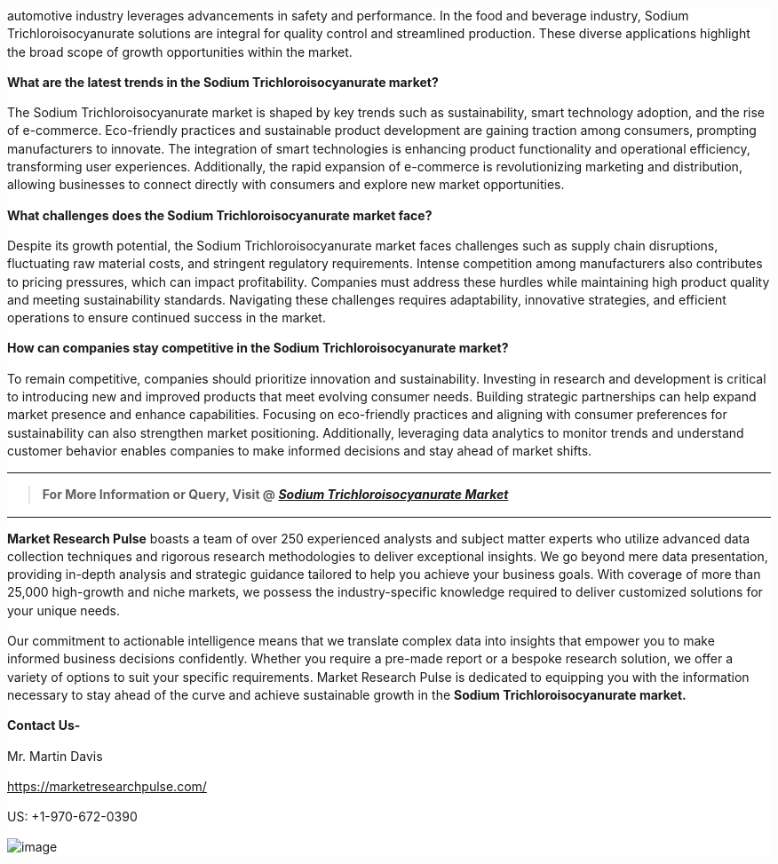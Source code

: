 automotive industry leverages advancements in safety and performance. In the food and beverage industry, Sodium Trichloroisocyanurate solutions are integral for quality control and streamlined production. These diverse applications highlight the broad scope of growth opportunities within the market.</p><p><strong>What are the latest trends in the Sodium Trichloroisocyanurate market?</strong></p><p>The Sodium Trichloroisocyanurate market is shaped by key trends such as sustainability, smart technology adoption, and the rise of e-commerce. Eco-friendly practices and sustainable product development are gaining traction among consumers, prompting manufacturers to innovate. The integration of smart technologies is enhancing product functionality and operational efficiency, transforming user experiences. Additionally, the rapid expansion of e-commerce is revolutionizing marketing and distribution, allowing businesses to connect directly with consumers and explore new market opportunities.</p><p><strong>What challenges does the Sodium Trichloroisocyanurate market face?</strong></p><p>Despite its growth potential, the Sodium Trichloroisocyanurate market faces challenges such as supply chain disruptions, fluctuating raw material costs, and stringent regulatory requirements. Intense competition among manufacturers also contributes to pricing pressures, which can impact profitability. Companies must address these hurdles while maintaining high product quality and meeting sustainability standards. Navigating these challenges requires adaptability, innovative strategies, and efficient operations to ensure continued success in the market.</p><p><strong>How can companies stay competitive in the Sodium Trichloroisocyanurate market?</strong></p><p>To remain competitive, companies should prioritize innovation and sustainability. Investing in research and development is critical to introducing new and improved products that meet evolving consumer needs. Building strategic partnerships can help expand market presence and enhance capabilities. Focusing on eco-friendly practices and aligning with consumer preferences for sustainability can also strengthen market positioning. Additionally, leveraging data analytics to monitor trends and understand customer behavior enables companies to make informed decisions and stay ahead of market shifts.</p><hr /><blockquote><p><strong>For More Information or Query, Visit @&nbsp;<em><a href="https://marketresearchpulse.com/report/11231/sodium-trichloroisocyanurate-market?utm_source=Linkedin&utm_medium=030">Sodium Trichloroisocyanurate Market</a></em></strong></p></blockquote><hr /><p><strong>Market Research Pulse</strong> boasts a team of over 250 experienced analysts and subject matter experts who utilize advanced data collection techniques and rigorous research methodologies to deliver exceptional insights. We go beyond mere data presentation, providing in-depth analysis and strategic guidance tailored to help you achieve your business goals. With coverage of more than 25,000 high-growth and niche markets, we possess the industry-specific knowledge required to deliver customized solutions for your unique needs.</p><p>Our commitment to actionable intelligence means that we translate complex data into insights that empower you to make informed business decisions confidently. Whether you require a pre-made report or a bespoke research solution, we offer a variety of options to suit your specific requirements. Market Research Pulse is dedicated to equipping you with the information necessary to stay ahead of the curve and achieve sustainable growth in the <strong>Sodium Trichloroisocyanurate market.</strong></p><p><strong>Contact Us-</strong></p><p>Mr. Martin Davis</p><p>https://marketresearchpulse.com/</p><p>US: +1-970-672-0390</p>
![image](https://github.com/user-attachments/assets/32f63e35-75f9-425a-a952-ea7f448a1f19)
